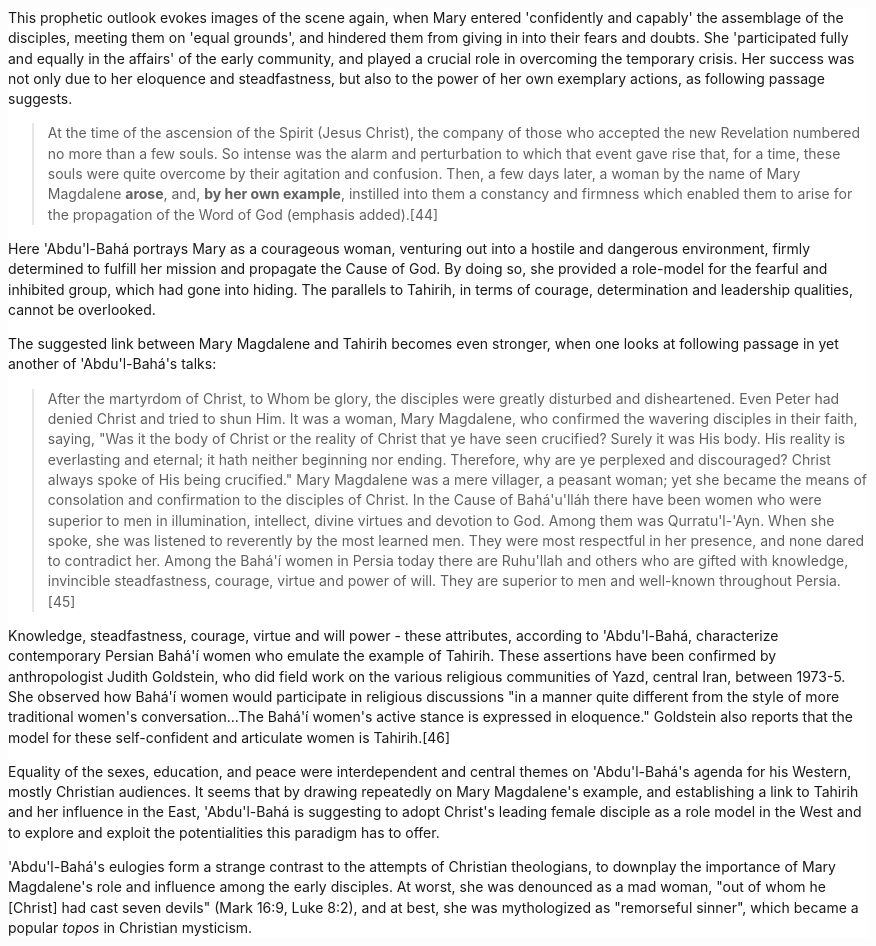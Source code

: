   
This prophetic outlook evokes images of the scene again, when Mary entered 'confidently and capably' the assemblage of the disciples, meeting them on 'equal grounds', and hindered them from giving in into their fears and doubts. She 'participated fully and equally in the affairs' of the early community, and played a crucial role in overcoming the temporary crisis. Her success was not only due to her eloquence and steadfastness, but also to the power of her own exemplary actions, as following passage suggests.

> At the time of the ascension of the Spirit (Jesus Christ), the company of those who accepted the new Revelation numbered no more than a few souls. So intense was the alarm and perturbation to which that event gave rise that, for a time, these souls were quite overcome by their agitation and confusion. Then, a few days later, a woman by the name of Mary Magdalene **arose**, and, **by her own example**, instilled into them a constancy and firmness which enabled them to arise for the propagation of the Word of God (emphasis added).\[44\]

  
Here 'Abdu'l-Bahá portrays Mary as a courageous woman, venturing out into a hostile and dangerous environment, firmly determined to fulfill her mission and propagate the Cause of God. By doing so, she provided a role-model for the fearful and inhibited group, which had gone into hiding. The parallels to Tahirih, in terms of courage, determination and leadership qualities, cannot be overlooked.  
  
The suggested link between Mary Magdalene and Tahirih becomes even stronger, when one looks at following passage in yet another of 'Abdu'l-Bahá's talks:

> After the martyrdom of Christ, to Whom be glory, the disciples were greatly disturbed and disheartened. Even Peter had denied Christ and tried to shun Him. It was a woman, Mary Magdalene, who confirmed the wavering disciples in their faith, saying, "Was it the body of Christ or the reality of Christ that ye have seen crucified? Surely it was His body. His reality is everlasting and eternal; it hath neither beginning nor ending. Therefore, why are ye perplexed and discouraged? Christ always spoke of His being crucified." Mary Magdalene was a mere villager, a peasant woman; yet she became the means of consolation and confirmation to the disciples of Christ. In the Cause of Bahá'u'lláh there have been women who were superior to men in illumination, intellect, divine virtues and devotion to God. Among them was Qurratu'l-'Ayn. When she spoke, she was listened to reverently by the most learned men. They were most respectful in her presence, and none dared to contradict her. Among the Bahá'í women in Persia today there are Ruhu'llah and others who are gifted with knowledge, invincible steadfastness, courage, virtue and power of will. They are superior to men and well-known throughout Persia. \[45\]

  
Knowledge, steadfastness, courage, virtue and will power - these attributes, according to 'Abdu'l-Bahá, characterize contemporary Persian Bahá'í women who emulate the example of Tahirih. These assertions have been confirmed by anthropologist Judith Goldstein, who did field work on the various religious communities of Yazd, central Iran, between 1973-5. She observed how Bahá'í women would participate in religious discussions "in a manner quite different from the style of more traditional women's conversation...The Bahá'í women's active stance is expressed in eloquence." Goldstein also reports that the model for these self-confident and articulate women is Tahirih.\[46\]  
  
Equality of the sexes, education, and peace were interdependent and central themes on 'Abdu'l-Bahá's agenda for his Western, mostly Christian audiences. It seems that by drawing repeatedly on Mary Magdalene's example, and establishing a link to Tahirih and her influence in the East, 'Abdu'l-Bahá is suggesting to adopt Christ's leading female disciple as a role model in the West and to explore and exploit the potentialities this paradigm has to offer.  
  
'Abdu'l-Bahá's eulogies form a strange contrast to the attempts of Christian theologians, to downplay the importance of Mary Magdalene's role and influence among the early disciples. At worst, she was denounced as a mad woman, "out of whom he \[Christ\] had cast seven devils" (Mark 16:9, Luke 8:2), and at best, she was mythologized as "remorseful sinner", which became a popular _topos_ in Christian mysticism.  
  